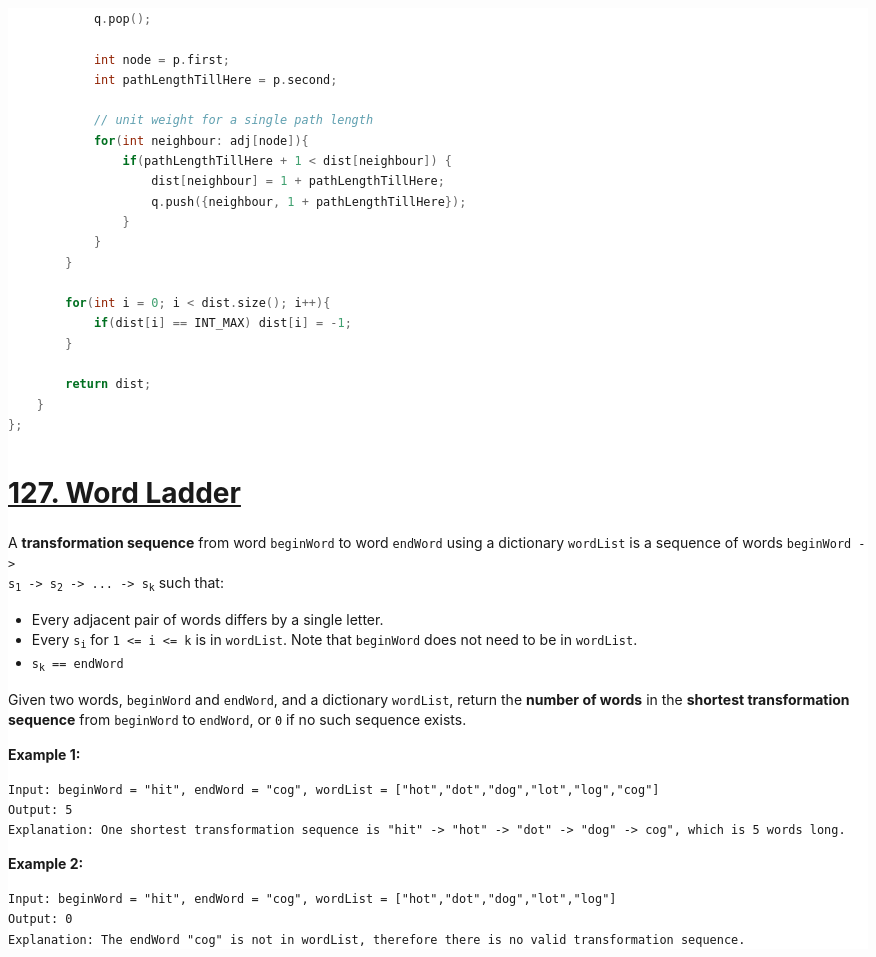 ```cpp
            q.pop();

            int node = p.first;
            int pathLengthTillHere = p.second;

            // unit weight for a single path length
            for(int neighbour: adj[node]){
                if(pathLengthTillHere + 1 < dist[neighbour]) {
                    dist[neighbour] = 1 + pathLengthTillHere;
                    q.push({neighbour, 1 + pathLengthTillHere});
                }
            }
        }

        for(int i = 0; i < dist.size(); i++){
            if(dist[i] == INT_MAX) dist[i] = -1;
        }

        return dist;
    }
};
```

# [127. Word Ladder](https://leetcode.com/problems/word-ladder/description/)

A **transformation sequence** from word <code>beginWord</code> to word <code>endWord</code> using a dictionary <code>wordList</code> is a sequence of words <code>beginWord -> s<sub>1</sub> -> s<sub>2</sub> -> ... -> s<sub>k</sub></code> such that:

- Every adjacent pair of words differs by a single letter.
- Every <code>s<sub>i</sub></code> for <code>1 <= i <= k</code> is in <code>wordList</code>. Note that <code>beginWord</code> does not need to be in <code>wordList</code>.
- <code>s<sub>k</sub> == endWord</code>

Given two words, <code>beginWord</code> and <code>endWord</code>, and a dictionary <code>wordList</code>, return the **number of words** in the **shortest transformation sequence** from <code>beginWord</code> to <code>endWord</code>, or <code>0</code> if no such sequence exists.

**Example 1:**

```
Input: beginWord = "hit", endWord = "cog", wordList = ["hot","dot","dog","lot","log","cog"]
Output: 5
Explanation: One shortest transformation sequence is "hit" -> "hot" -> "dot" -> "dog" -> cog", which is 5 words long.
```

**Example 2:**

```
Input: beginWord = "hit", endWord = "cog", wordList = ["hot","dot","dog","lot","log"]
Output: 0
Explanation: The endWord "cog" is not in wordList, therefore there is no valid transformation sequence.
```

